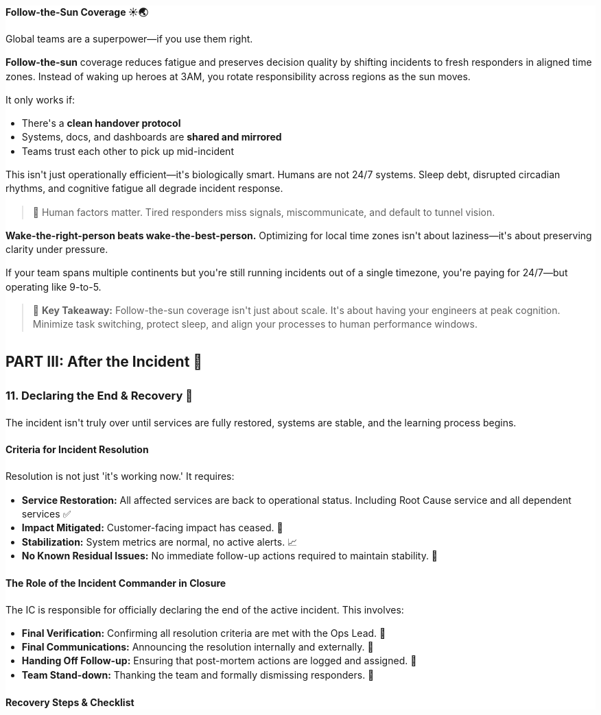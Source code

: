 #### Follow-the-Sun Coverage ☀️🌏

Global teams are a superpower—if you use them right.

**Follow-the-sun** coverage reduces fatigue and preserves decision quality by shifting incidents to fresh responders in aligned time zones. Instead of waking up heroes at 3AM, you rotate responsibility across regions as the sun moves.

It only works if:

* There's a **clean handover protocol**  
* Systems, docs, and dashboards are **shared and mirrored**  
* Teams trust each other to pick up mid-incident  

This isn't just operationally efficient—it's biologically smart. Humans are not 24/7 systems. Sleep debt, disrupted circadian rhythms, and cognitive fatigue all degrade incident response.

> 🧠 Human factors matter. Tired responders miss signals, miscommunicate, and default to tunnel vision.

**Wake-the-right-person beats wake-the-best-person.** Optimizing for local time zones isn't about laziness—it's about preserving clarity under pressure.

If your team spans multiple continents but you're still running incidents out of a single timezone, you're paying for 24/7—but operating like 9-to-5.

> 🔑 **Key Takeaway:** Follow-the-sun coverage isn't just about scale. It's about having your engineers at peak cognition. Minimize task switching, protect sleep, and align your processes to human performance windows.

## PART III: After the Incident 📝

### 11. Declaring the End & Recovery 🏁

The incident isn't truly over until services are fully restored, systems are stable, and the learning process begins.

#### Criteria for Incident Resolution

Resolution is not just 'it's working now.' It requires:

* **Service Restoration:** All affected services are back to operational status. Including Root Cause service and all dependent services ✅
* **Impact Mitigated:** Customer-facing impact has ceased. 🛑
* **Stabilization:** System metrics are normal, no active alerts. 📈
* **No Known Residual Issues:** No immediate follow-up actions required to maintain stability. 🚫

#### The Role of the Incident Commander in Closure

The IC is responsible for officially declaring the end of the active incident. This involves:

* **Final Verification:** Confirming all resolution criteria are met with the Ops Lead. 🧐
* **Final Communications:** Announcing the resolution internally and externally. 📢
* **Handing Off Follow-up:** Ensuring that post-mortem actions are logged and assigned. 📝
* **Team Stand-down:** Thanking the team and formally dismissing responders. 🙏

#### Recovery Steps & Checklist
